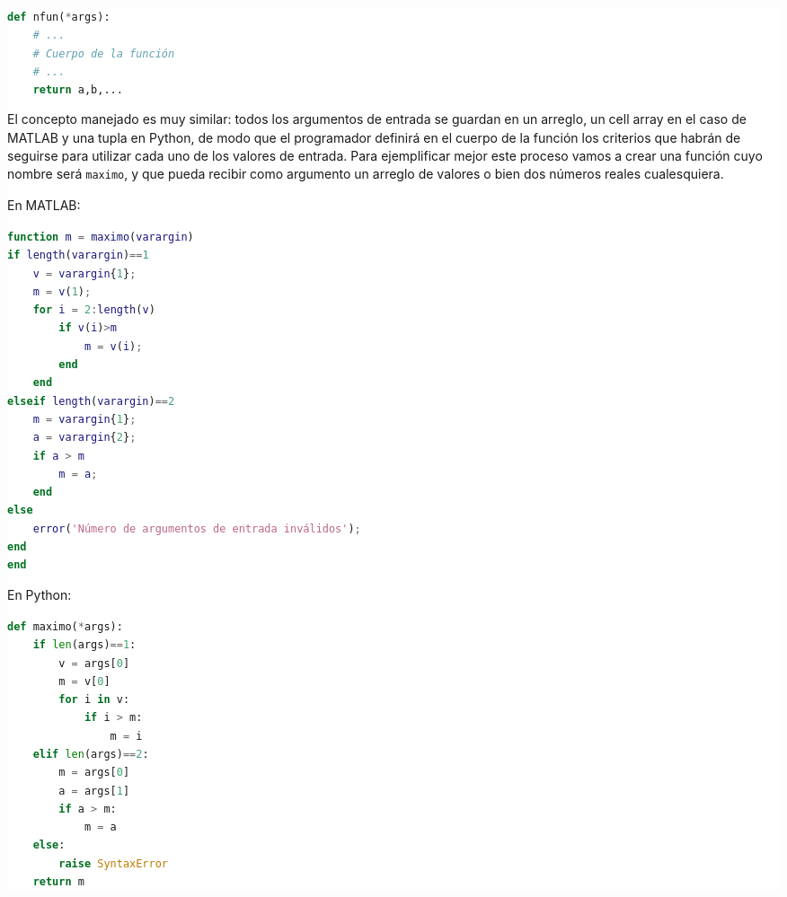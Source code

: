 ```python
def nfun(*args):
    # ...
    # Cuerpo de la función
    # ...
    return a,b,...
```

El concepto manejado es muy similar: todos los argumentos de entrada se guardan en un arreglo, un cell array en el
caso de MATLAB y una tupla en Python, de modo que el programador definirá en el cuerpo de la función los criterios
que habrán de seguirse para utilizar cada uno de los valores de entrada. Para ejemplificar mejor este proceso vamos 
a crear una función cuyo nombre será `maximo`, y que pueda recibir como argumento un arreglo de valores o bien dos 
números reales cualesquiera.

En MATLAB:

```matlab
function m = maximo(varargin)
if length(varargin)==1
    v = varargin{1};
    m = v(1);
    for i = 2:length(v)
        if v(i)>m
            m = v(i);
        end
    end
elseif length(varargin)==2
    m = varargin{1};
    a = varargin{2};
    if a > m
        m = a;
    end
else
    error('Número de argumentos de entrada inválidos');
end
end
```

En Python:

```python
def maximo(*args):
    if len(args)==1:
        v = args[0]
        m = v[0]
        for i in v:
            if i > m:
                m = i
    elif len(args)==2:
        m = args[0]
        a = args[1]
        if a > m:
            m = a
    else:
        raise SyntaxError
    return m
```
